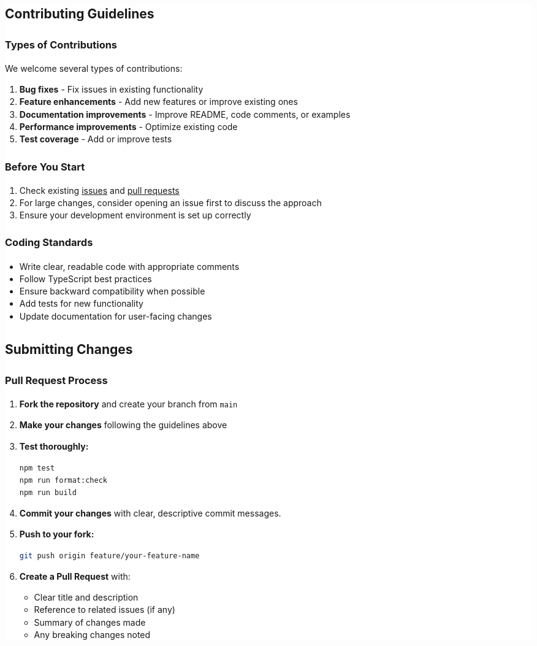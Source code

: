 ## Contributing Guidelines

### Types of Contributions

We welcome several types of contributions:

1. **Bug fixes** - Fix issues in existing functionality
2. **Feature enhancements** - Add new features or improve existing ones
3. **Documentation improvements** - Improve README, code comments, or examples
4. **Performance improvements** - Optimize existing code
5. **Test coverage** - Add or improve tests

### Before You Start

1. Check existing [issues](https://github.com/Azure/azure-sdk-tools/issues) and [pull requests](https://github.com/Azure/azure-sdk-tools/pulls)
2. For large changes, consider opening an issue first to discuss the approach
3. Ensure your development environment is set up correctly

### Coding Standards

- Write clear, readable code with appropriate comments
- Follow TypeScript best practices
- Ensure backward compatibility when possible
- Add tests for new functionality
- Update documentation for user-facing changes

## Submitting Changes

### Pull Request Process

1. **Fork the repository** and create your branch from `main`

2. **Make your changes** following the guidelines above

3. **Test thoroughly:**

   ```bash
   npm test
   npm run format:check
   npm run build
   ```

4. **Commit your changes** with clear, descriptive commit messages.

5. **Push to your fork:**

   ```bash
   git push origin feature/your-feature-name
   ```

6. **Create a Pull Request** with:
   - Clear title and description
   - Reference to related issues (if any)
   - Summary of changes made
   - Any breaking changes noted
